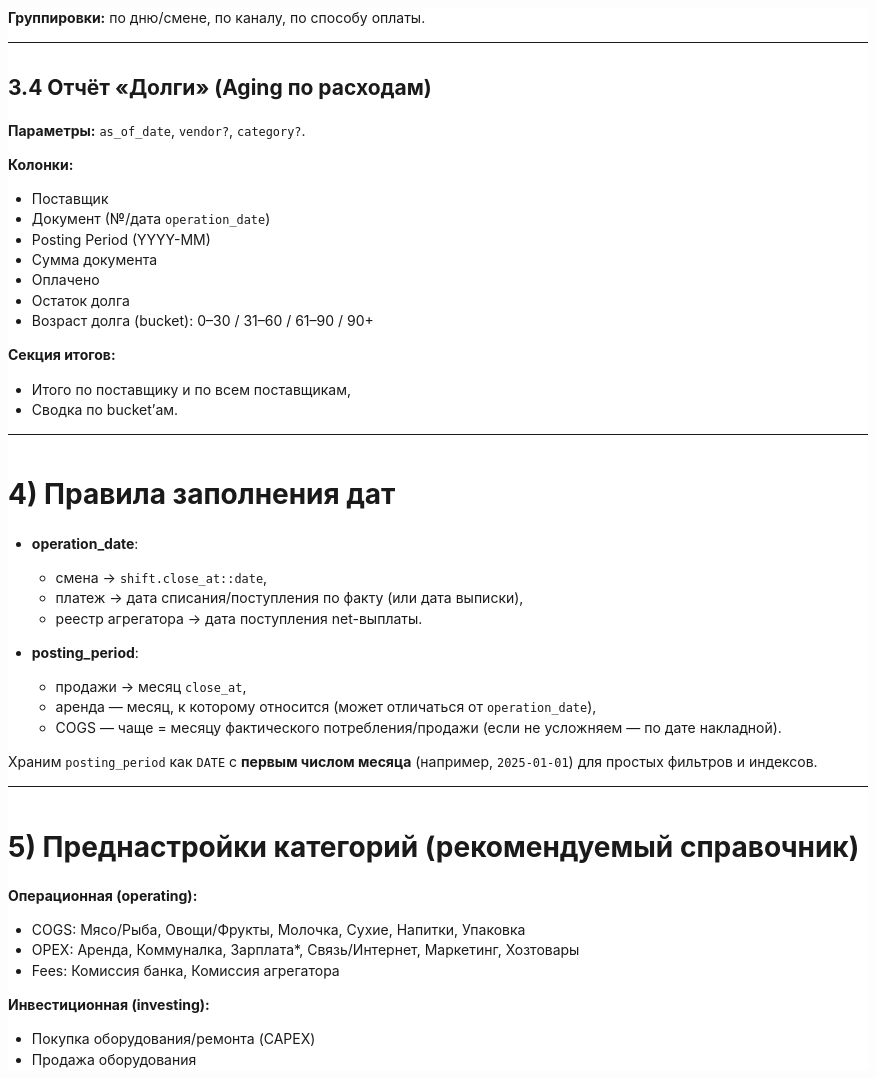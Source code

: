 **Группировки:**
по дню/смене, по каналу, по способу оплаты.

---

## 3.4 Отчёт «Долги» (Aging по расходам)

**Параметры:** `as_of_date`, `vendor?`, `category?`.

**Колонки:**

* Поставщик
* Документ (№/дата `operation_date`)
* Posting Period (YYYY-MM)
* Сумма документа
* Оплачено
* Остаток долга
* Возраст долга (bucket): 0–30 / 31–60 / 61–90 / 90+

**Секция итогов:**

* Итого по поставщику и по всем поставщикам,
* Сводка по bucket’ам.

---

# 4) Правила заполнения дат

* **operation_date**:

  * смена → `shift.close_at::date`,
  * платеж → дата списания/поступления по факту (или дата выписки),
  * реестр агрегатора → дата поступления net-выплаты.
* **posting_period**:

  * продажи → месяц `close_at`,
  * аренда — месяц, к которому относится (может отличаться от `operation_date`),
  * COGS — чаще = месяцу фактического потребления/продажи (если не усложняем — по дате накладной).

Храним `posting_period` как `DATE` с **первым числом месяца** (например, `2025-01-01`) для простых фильтров и индексов.

---

# 5) Преднастройки категорий (рекомендуемый справочник)

**Операционная (operating):**

* COGS: Мясо/Рыба, Овощи/Фрукты, Молочка, Сухие, Напитки, Упаковка
* OPEX: Аренда, Коммуналка, Зарплата*, Связь/Интернет, Маркетинг, Хозтовары
* Fees: Комиссия банка, Комиссия агрегатора

**Инвестиционная (investing):**

* Покупка оборудования/ремонта (CAPEX)
* Продажа оборудования
